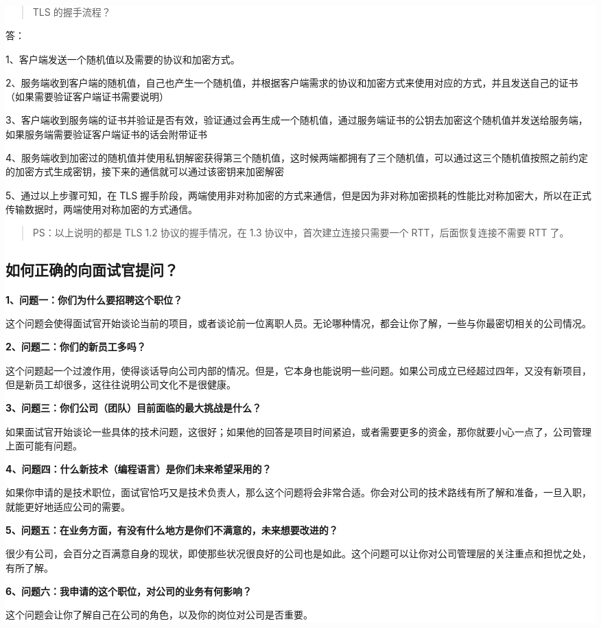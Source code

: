 

> TLS 的握手流程？

答：

1、客户端发送一个随机值以及需要的协议和加密方式。

2、服务端收到客户端的随机值，自己也产生一个随机值，并根据客户端需求的协议和加密方式来使用对应的方式，并且发送自己的证书（如果需要验证客户端证书需要说明）

3、客户端收到服务端的证书并验证是否有效，验证通过会再生成一个随机值，通过服务端证书的公钥去加密这个随机值并发送给服务端，如果服务端需要验证客户端证书的话会附带证书

4、服务端收到加密过的随机值并使用私钥解密获得第三个随机值，这时候两端都拥有了三个随机值，可以通过这三个随机值按照之前约定的加密方式生成密钥，接下来的通信就可以通过该密钥来加密解密

5、通过以上步骤可知，在 TLS 握手阶段，两端使用非对称加密的方式来通信，但是因为非对称加密损耗的性能比对称加密大，所以在正式传输数据时，两端使用对称加密的方式通信。

> PS：以上说明的都是 TLS 1.2 协议的握手情况，在 1.3 协议中，首次建立连接只需要一个 RTT，后面恢复连接不需要 RTT 了。



## 如何正确的向面试官提问？

**1、问题一：你们为什么要招聘这个职位？**

这个问题会使得面试官开始谈论当前的项目，或者谈论前一位离职人员。无论哪种情况，都会让你了解，一些与你最密切相关的公司情况。

**2、问题二：你们的新员工多吗？**

这个问题起一个过渡作用，使得谈话导向公司内部的情况。但是，它本身也能说明一些问题。如果公司成立已经超过四年，又没有新项目，但是新员工却很多，这往往说明公司文化不是很健康。

**3、问题三：你们公司（团队）目前面临的最大挑战是什么？**

如果面试官开始谈论一些具体的技术问题，这很好；如果他的回答是项目时间紧迫，或者需要更多的资金，那你就要小心一点了，公司管理上面可能有问题。

**4、问题四：什么新技术（编程语言）是你们未来希望采用的？**

如果你申请的是技术职位，面试官恰巧又是技术负责人，那么这个问题将会非常合适。你会对公司的技术路线有所了解和准备，一旦入职，就能更好地适应公司的需要。

**5、问题五：在业务方面，有没有什么地方是你们不满意的，未来想要改进的？**

很少有公司，会百分之百满意自身的现状，即使那些状况很良好的公司也是如此。这个问题可以让你对公司管理层的关注重点和担忧之处，有所了解。

**6、问题六：我申请的这个职位，对公司的业务有何影响？**

这个问题会让你了解自己在公司的角色，以及你的岗位对公司是否重要。